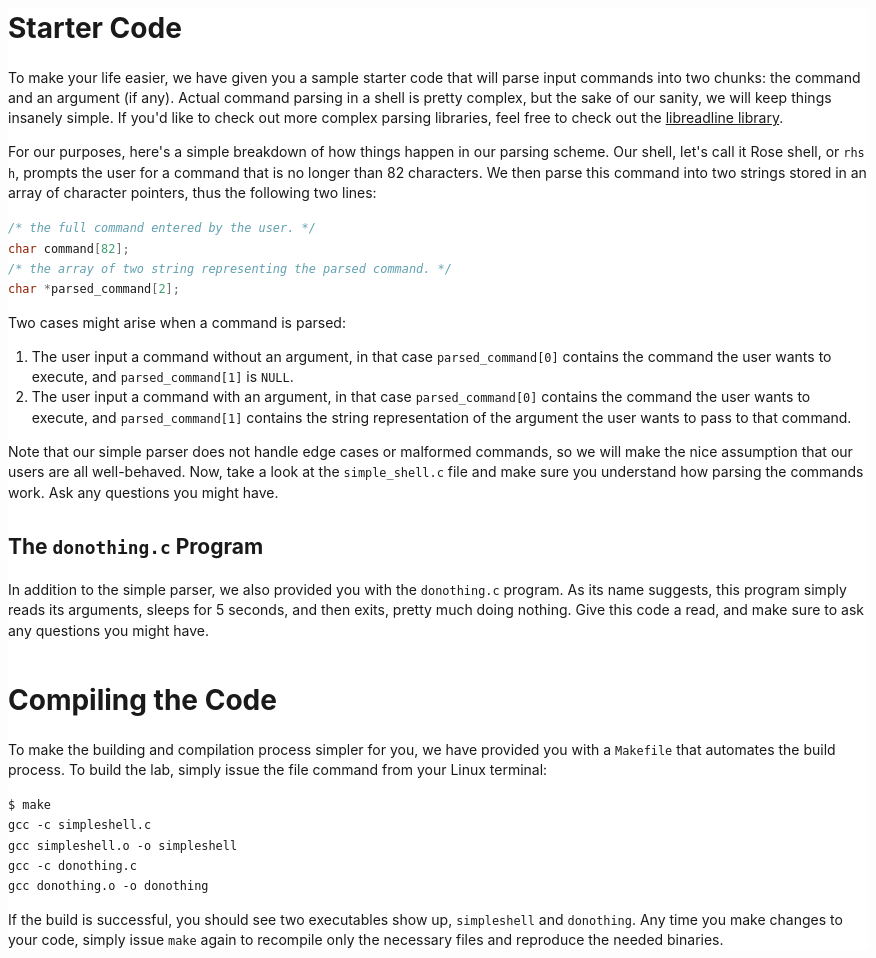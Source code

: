 # Starter Code

To make your life easier, we have given you a sample starter code that will
parse input commands into two chunks: the command and an argument (if any).
Actual command parsing in a shell is pretty complex, but the sake of our sanity,
we will keep things insanely simple. If you'd like to check out more complex
parsing libraries, feel free to check out the [libreadline
library](https://tiswww.case.edu/php/chet/readline/rltop.html).

For our purposes, here's a simple breakdown of how things happen in our parsing
scheme. Our shell, let's call it Rose shell, or `rhsh`, prompts the user for a
command that is no longer than 82 characters. We then parse this command into
two strings stored in an array of character pointers, thus the following two
lines:
```c
/* the full command entered by the user. */
char command[82]; 
/* the array of two string representing the parsed command. */
char *parsed_command[2];
```

Two cases might arise when a command is parsed:
1. The user input a command without an argument, in that case
   `parsed_command[0]` contains the command the user wants to execute, and
   `parsed_command[1]` is `NULL`. 
2. The user input a command with an argument, in that case `parsed_command[0]`
   contains the command the user wants to execute, and `parsed_command[1]`
   contains the string representation of the argument the user wants to pass to
   that command. 

Note that our simple parser does not handle edge cases or malformed commands, so
we will make the nice assumption that our users are all well-behaved. Now, take
a look at the `simple_shell.c` file and make sure you understand how parsing the
commands work. Ask any questions you might have.

## The `donothing.c` Program

In addition to the simple parser, we also provided you with the `donothing.c`
program. As its name suggests, this program simply reads its arguments, sleeps
for 5 seconds, and then exits, pretty much doing nothing. Give this code a read,
and make sure to ask any questions you might have. 

# Compiling the Code

To make the building and compilation process simpler for you, we have provided
you with a `Makefile` that automates the build process. To build the lab, simply
issue the file command from your Linux terminal:
```shell
$ make
gcc -c simpleshell.c
gcc simpleshell.o -o simpleshell
gcc -c donothing.c
gcc donothing.o -o donothing
```
If the build is successful, you should see two executables show up,
`simpleshell` and `donothing`. Any time you make changes to your code, simply
issue `make` again to recompile only the necessary files and reproduce the
needed binaries. 
